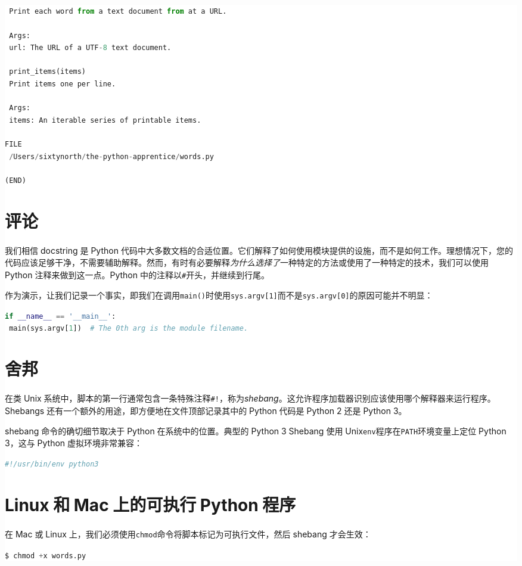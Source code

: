 ```py
 Print each word from a text document from at a URL.

 Args:
 url: The URL of a UTF-8 text document.

 print_items(items)
 Print items one per line.

 Args:
 items: An iterable series of printable items.

FILE
 /Users/sixtynorth/the-python-apprentice/words.py

(END)

```

# 评论

我们相信 docstring 是 Python 代码中大多数文档的合适位置。它们解释了如何使用模块提供的设施，而不是如何工作。理想情况下，您的代码应该足够干净，不需要辅助解释。然而，有时有必要解释*为什么选择了*一种特定的方法或使用了一种特定的技术，我们可以使用 Python 注释来做到这一点。Python 中的注释以`#`开头，并继续到行尾。

作为演示，让我们记录一个事实，即我们在调用`main()`时使用`sys.argv[1]`而不是`sys.argv[0]`的原因可能并不明显：

```py
if __name__ == '__main__':
 main(sys.argv[1])  # The 0th arg is the module filename.

```

# 舍邦

在类 Unix 系统中，脚本的第一行通常包含一条特殊注释`#!`，称为*shebang*。这允许程序加载器识别应该使用哪个解释器来运行程序。Shebangs 还有一个额外的用途，即方便地在文件顶部记录其中的 Python 代码是 Python 2 还是 Python 3。

shebang 命令的确切细节取决于 Python 在系统中的位置。典型的 Python 3 Shebang 使用 Unix`env`程序在`PATH`环境变量上定位 Python 3，这与 Python 虚拟环境非常兼容：

```py
#!/usr/bin/env python3

```

# Linux 和 Mac 上的可执行 Python 程序

在 Mac 或 Linux 上，我们必须使用`chmod`命令将脚本标记为可执行文件，然后 shebang 才会生效：

```py
$ chmod +x words.py

```
